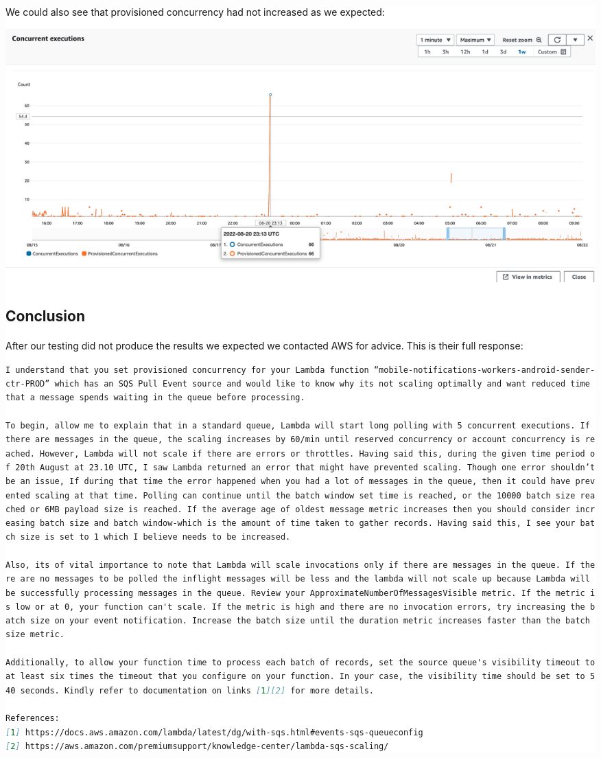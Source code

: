 We could also see that provisioned concurrency had not increased as we expected:

![Concurrent executions - quick succession](images/100-pc-concurrent-ex-quick-succession.png)

## Conclusion

After our testing did not produce the results we expected we contacted AWS for advice. This is their full response:

```markdown
I understand that you set provisioned concurrency for your Lambda function “mobile-notifications-workers-android-sender-ctr-PROD” which has an SQS Pull Event source and would like to know why its not scaling optimally and want reduced time that a message spends waiting in the queue before processing.

To begin, allow me to explain that in a standard queue, Lambda will start long polling with 5 concurrent executions. If there are messages in the queue, the scaling increases by 60/min until reserved concurrency or account concurrency is reached. However, Lambda will not scale if there are errors or throttles. Having said this, during the given time period of 20th August at 23.10 UTC, I saw Lambda returned an error that might have prevented scaling. Though one error shouldn’t be an issue, If during that time the error happened when you had a lot of messages in the queue, then it could have prevented scaling at that time. Polling can continue until the batch window set time is reached, or the 10000 batch size reached or 6MB payload size is reached. If the average age of oldest message metric increases then you should consider increasing batch size and batch window-which is the amount of time taken to gather records. Having said this, I see your batch size is set to 1 which I believe needs to be increased.

Also, its of vital importance to note that Lambda will scale invocations only if there are messages in the queue. If there are no messages to be polled the inflight messages will be less and the lambda will not scale up because Lambda will be successfully processing messages in the queue. Review your ApproximateNumberOfMessagesVisible metric. If the metric is low or at 0, your function can't scale. If the metric is high and there are no invocation errors, try increasing the batch size on your event notification. Increase the batch size until the duration metric increases faster than the batch size metric.

Additionally, to allow your function time to process each batch of records, set the source queue's visibility timeout to at least six times the timeout that you configure on your function. In your case, the visibility time should be set to 540 seconds. Kindly refer to documentation on links [1][2] for more details.

References:
[1] https://docs.aws.amazon.com/lambda/latest/dg/with-sqs.html#events-sqs-queueconfig
[2] https://aws.amazon.com/premiumsupport/knowledge-center/lambda-sqs-scaling/

```
